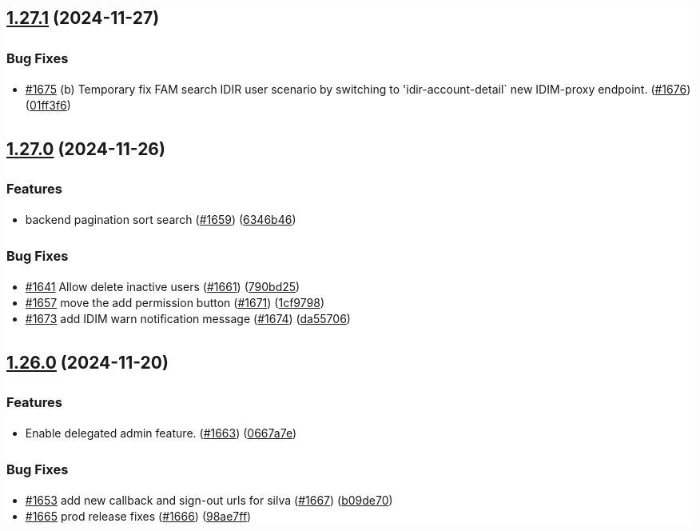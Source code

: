 ## [1.27.1](https://github.com/bcgov/nr-forests-access-management/compare/v1.27.0...v1.27.1) (2024-11-27)

### Bug Fixes

-   [#1675](https://github.com/bcgov/nr-forests-access-management/issues/1675) (b) Temporary fix FAM search IDIR user scenario by switching to 'idir-account-detail` new IDIM-proxy endpoint. ([#1676](https://github.com/bcgov/nr-forests-access-management/issues/1676)) ([01ff3f6](https://github.com/bcgov/nr-forests-access-management/commit/01ff3f605f249d38961de4059579766e316ae5b9))

## [1.27.0](https://github.com/bcgov/nr-forests-access-management/compare/v1.26.0...v1.27.0) (2024-11-26)

### Features

-   backend pagination sort search ([#1659](https://github.com/bcgov/nr-forests-access-management/issues/1659)) ([6346b46](https://github.com/bcgov/nr-forests-access-management/commit/6346b46be50ab6bba6dcf68d1869fa986adfe746))

### Bug Fixes

-   [#1641](https://github.com/bcgov/nr-forests-access-management/issues/1641) Allow delete inactive users ([#1661](https://github.com/bcgov/nr-forests-access-management/issues/1661)) ([790bd25](https://github.com/bcgov/nr-forests-access-management/commit/790bd25eb9aca27b000397cf43cdd2011c460917))
-   [#1657](https://github.com/bcgov/nr-forests-access-management/issues/1657) move the add permission button ([#1671](https://github.com/bcgov/nr-forests-access-management/issues/1671)) ([1cf9798](https://github.com/bcgov/nr-forests-access-management/commit/1cf979834ac4bf17e3941503e067a37e56122da7))
-   [#1673](https://github.com/bcgov/nr-forests-access-management/issues/1673) add IDIM warn notification message ([#1674](https://github.com/bcgov/nr-forests-access-management/issues/1674)) ([da55706](https://github.com/bcgov/nr-forests-access-management/commit/da55706d952cb9bdbff3c371966dcea09e53c22a))

## [1.26.0](https://github.com/bcgov/nr-forests-access-management/compare/v1.25.0...v1.26.0) (2024-11-20)

### Features

-   Enable delegated admin feature. ([#1663](https://github.com/bcgov/nr-forests-access-management/issues/1663)) ([0667a7e](https://github.com/bcgov/nr-forests-access-management/commit/0667a7e8defdf8685c78a1b25985f0196c74e056))

### Bug Fixes

-   [#1653](https://github.com/bcgov/nr-forests-access-management/issues/1653) add new callback and sign-out urls for silva ([#1667](https://github.com/bcgov/nr-forests-access-management/issues/1667)) ([b09de70](https://github.com/bcgov/nr-forests-access-management/commit/b09de7039b0abe7fbb19274be985cb2b29e974d2))
-   [#1665](https://github.com/bcgov/nr-forests-access-management/issues/1665) prod release fixes ([#1666](https://github.com/bcgov/nr-forests-access-management/issues/1666)) ([98ae7ff](https://github.com/bcgov/nr-forests-access-management/commit/98ae7ffeeb43f627131cca0b2c73c9837d6899a2))
